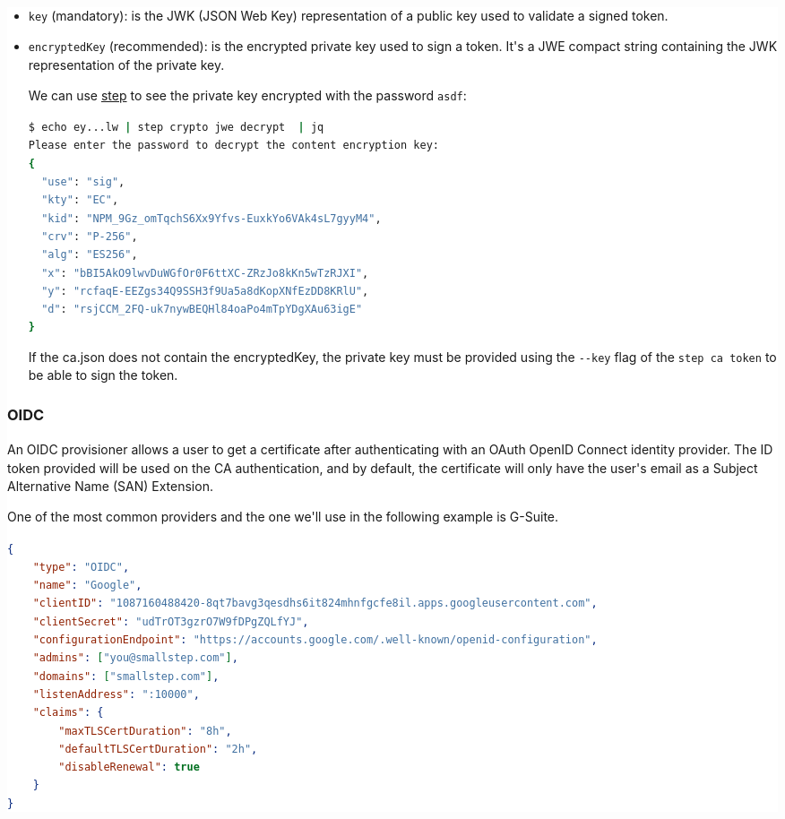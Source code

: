 * `key` (mandatory): is the JWK (JSON Web Key) representation of a public key
  used to validate a signed token.

* `encryptedKey` (recommended): is the encrypted private key used to sign a
  token. It's a JWE compact string containing the JWK representation of the
  private key.

  We can use [step](https://github.com/smallstep/cli) to see the private key
  encrypted with the password `asdf`:

  ```sh
  $ echo ey...lw | step crypto jwe decrypt  | jq
  Please enter the password to decrypt the content encryption key:
  {
    "use": "sig",
    "kty": "EC",
    "kid": "NPM_9Gz_omTqchS6Xx9Yfvs-EuxkYo6VAk4sL7gyyM4",
    "crv": "P-256",
    "alg": "ES256",
    "x": "bBI5AkO9lwvDuWGfOr0F6ttXC-ZRzJo8kKn5wTzRJXI",
    "y": "rcfaqE-EEZgs34Q9SSH3f9Ua5a8dKopXNfEzDD8KRlU",
    "d": "rsjCCM_2FQ-uk7nywBEQHl84oaPo4mTpYDgXAu63igE"
  }
  ```

  If the ca.json does not contain the encryptedKey, the private key must be
  provided using the `--key` flag of the `step ca token` to be able to sign the
  token.

### OIDC

An OIDC provisioner allows a user to get a certificate after authenticating
with an OAuth OpenID Connect identity provider. The ID token provided
will be used on the CA authentication, and by default, the certificate will only
have the user's email as a Subject Alternative Name (SAN) Extension.

One of the most common providers and the one we'll use in the following example
is G-Suite.

```json
{
    "type": "OIDC",
    "name": "Google",
    "clientID": "1087160488420-8qt7bavg3qesdhs6it824mhnfgcfe8il.apps.googleusercontent.com",
    "clientSecret": "udTrOT3gzrO7W9fDPgZQLfYJ",
    "configurationEndpoint": "https://accounts.google.com/.well-known/openid-configuration",
    "admins": ["you@smallstep.com"],
    "domains": ["smallstep.com"],
    "listenAddress": ":10000",
    "claims": {
        "maxTLSCertDuration": "8h",
        "defaultTLSCertDuration": "2h",
        "disableRenewal": true
    }
}
```
